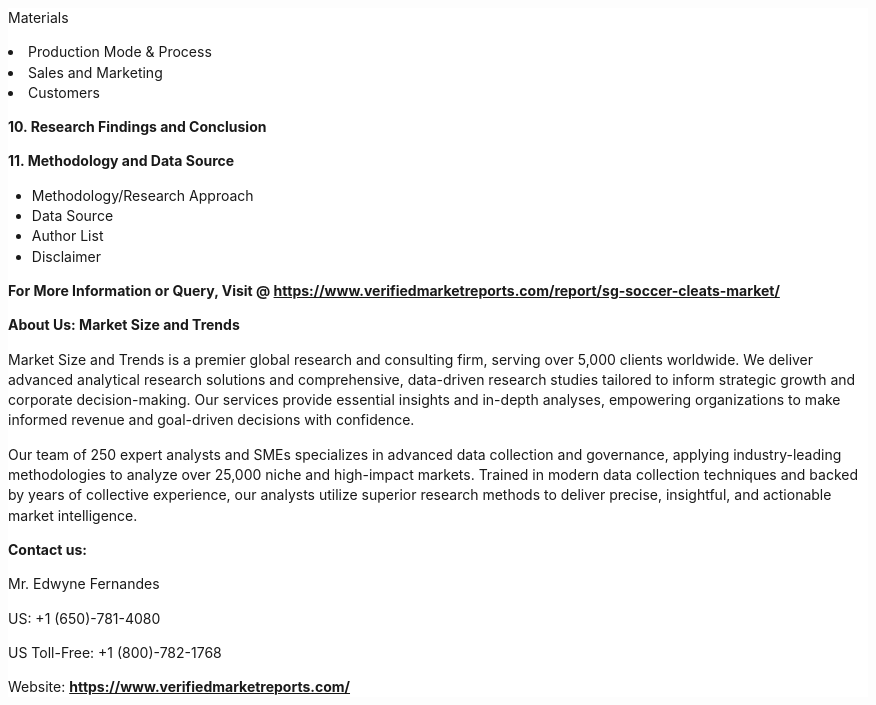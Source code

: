 Materials</li><li>Production Mode &amp; Process</li><li>Sales and Marketing</li><li>Customers</li></ul><p><strong>10. Research Findings and Conclusion</strong></p><p><strong>11. Methodology and Data Source</strong></p><ul><li>Methodology/Research Approach</li><li>Data Source</li><li>Author List</li><li>Disclaimer</li></ul></p><p><strong>For More Information or Query, Visit @ <a href="https://www.verifiedmarketreports.com/report/sg-soccer-cleats-market/">https://www.verifiedmarketreports.com/report/sg-soccer-cleats-market/</a></strong></p><p><strong>About Us: Market Size and Trends</strong></p><p>Market Size and Trends is a premier global research and consulting firm, serving over 5,000 clients worldwide. We deliver advanced analytical research solutions and comprehensive, data-driven research studies tailored to inform strategic growth and corporate decision-making. Our services provide essential insights and in-depth analyses, empowering organizations to make informed revenue and goal-driven decisions with confidence.</p><p>Our team of 250 expert analysts and SMEs specializes in advanced data collection and governance, applying industry-leading methodologies to analyze over 25,000 niche and high-impact markets. Trained in modern data collection techniques and backed by years of collective experience, our analysts utilize superior research methods to deliver precise, insightful, and actionable market intelligence.</p><p><strong>Contact us:</strong></p><p>Mr. Edwyne Fernandes</p><p>US: +1 (650)-781-4080</p><p>US Toll-Free: +1 (800)-782-1768</p><p>Website: <strong><a href="https://www.verifiedmarketreports.com/">https://www.verifiedmarketreports.com/</a></strong></p>
